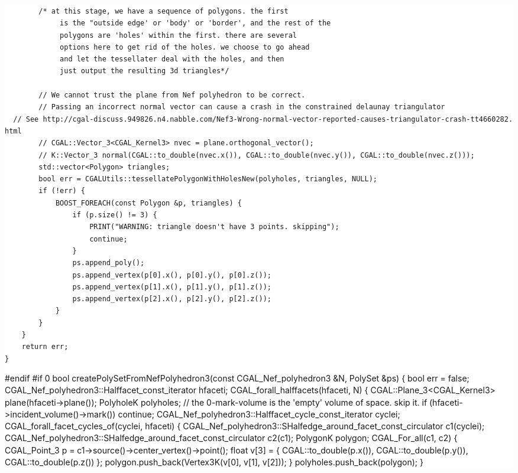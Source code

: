 			/* at this stage, we have a sequence of polygons. the first
				 is the "outside edge' or 'body' or 'border', and the rest of the
				 polygons are 'holes' within the first. there are several
				 options here to get rid of the holes. we choose to go ahead
				 and let the tessellater deal with the holes, and then
				 just output the resulting 3d triangles*/

			// We cannot trust the plane from Nef polyhedron to be correct.
			// Passing an incorrect normal vector can cause a crash in the constrained delaunay triangulator
      // See http://cgal-discuss.949826.n4.nabble.com/Nef3-Wrong-normal-vector-reported-causes-triangulator-crash-tt4660282.html
			// CGAL::Vector_3<CGAL_Kernel3> nvec = plane.orthogonal_vector();
			// K::Vector_3 normal(CGAL::to_double(nvec.x()), CGAL::to_double(nvec.y()), CGAL::to_double(nvec.z()));
			std::vector<Polygon> triangles;
			bool err = CGALUtils::tessellatePolygonWithHolesNew(polyholes, triangles, NULL);
			if (!err) {
				BOOST_FOREACH(const Polygon &p, triangles) {
					if (p.size() != 3) {
						PRINT("WARNING: triangle doesn't have 3 points. skipping");
						continue;
					}
					ps.append_poly();
					ps.append_vertex(p[0].x(), p[0].y(), p[0].z());
					ps.append_vertex(p[1].x(), p[1].y(), p[1].z());
					ps.append_vertex(p[2].x(), p[2].y(), p[2].z());
				}
			}
		}
		return err;
	}
#endif
#if 0
	bool createPolySetFromNefPolyhedron3(const CGAL_Nef_polyhedron3 &N, PolySet &ps)
	{
		bool err = false;
		CGAL_Nef_polyhedron3::Halffacet_const_iterator hfaceti;
		CGAL_forall_halffacets(hfaceti, N) {
			CGAL::Plane_3<CGAL_Kernel3> plane(hfaceti->plane());
			PolyholeK polyholes;
			// the 0-mark-volume is the 'empty' volume of space. skip it.
			if (hfaceti->incident_volume()->mark()) continue;
			CGAL_Nef_polyhedron3::Halffacet_cycle_const_iterator cyclei;
			CGAL_forall_facet_cycles_of(cyclei, hfaceti) {
				CGAL_Nef_polyhedron3::SHalfedge_around_facet_const_circulator c1(cyclei);
				CGAL_Nef_polyhedron3::SHalfedge_around_facet_const_circulator c2(c1);
				PolygonK polygon;
				CGAL_For_all(c1, c2) {
					CGAL_Point_3 p = c1->source()->center_vertex()->point();
					float v[3] = { CGAL::to_double(p.x()), CGAL::to_double(p.y()), CGAL::to_double(p.z()) };
					polygon.push_back(Vertex3K(v[0], v[1], v[2]));
				}
				polyholes.push_back(polygon);
			}

